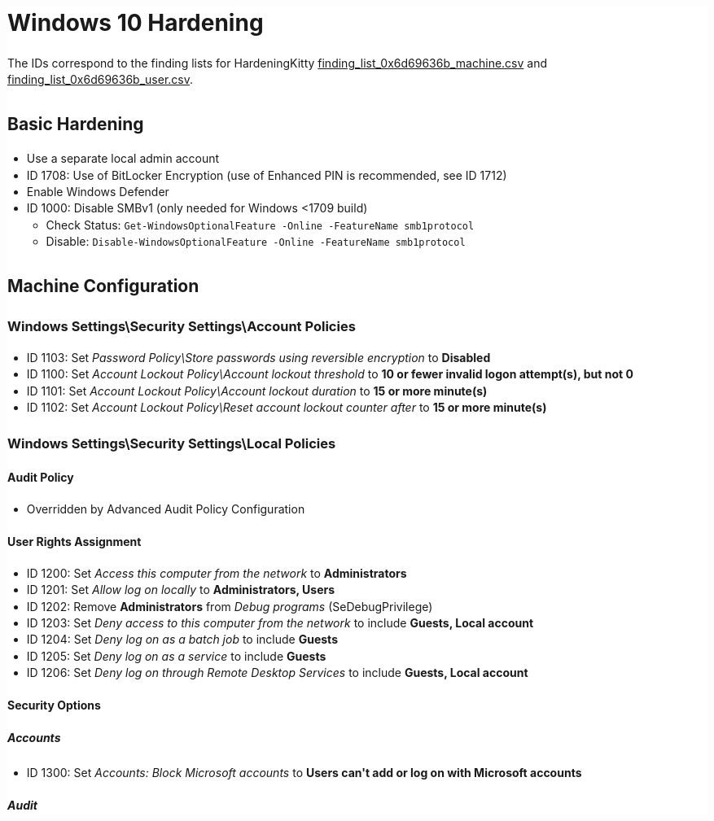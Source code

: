 # Windows 10 Hardening

The IDs correspond to the finding lists for HardeningKitty [finding_list_0x6d69636b_machine.csv](https://github.com/0x6d69636b/windows_hardening/blob/master/lists/finding_list_0x6d69636b_machine.csv) and [finding_list_0x6d69636b_user.csv](https://github.com/0x6d69636b/windows_hardening/blob/master/lists/finding_list_0x6d69636b_user.csv).

## Basic Hardening

* Use a separate local admin account
* ID 1708: Use of BitLocker Encryption (use of Enhanced PIN is recommended, see ID 1712)
* Enable Windows Defender
* ID 1000: Disable SMBv1 (only needed for Windows <1709 build)
	* Check Status: `Get-WindowsOptionalFeature -Online -FeatureName smb1protocol`
	* Disable: `Disable-WindowsOptionalFeature -Online -FeatureName smb1protocol`

## Machine Configuration 

### Windows Settings\Security Settings\Account Policies

* ID 1103: Set _Password Policy\Store passwords using reversible encryption_ to **Disabled**
* ID 1100: Set _Account Lockout Policy\Account lockout threshold_ to **10 or fewer invalid logon attempt(s), but not 0**
* ID 1101: Set _Account Lockout Policy\Account lockout duration_ to **15 or more minute(s)**
* ID 1102: Set _Account Lockout Policy\Reset account lockout counter after_ to **15 or more minute(s)**

### Windows Settings\Security Settings\Local Policies

#### Audit Policy

* Overridden by Advanced Audit Policy Configuration

#### User Rights Assignment

* ID 1200: Set _Access this computer from the network_ to **Administrators**
* ID 1201: Set _Allow log on locally_ to **Administrators, Users**
* ID 1202: Remove **Administrators** from _Debug programs_ (SeDebugPrivilege)
* ID 1203: Set _Deny access to this computer from the network_ to include **Guests, Local account**
* ID 1204: Set _Deny log on as a batch job_ to include **Guests**
* ID 1205: Set _Deny log on as a service_ to include **Guests**
* ID 1206: Set _Deny log on through Remote Desktop Services_ to include **Guests, Local account**

#### Security Options

##### Accounts

* ID 1300: Set _Accounts: Block Microsoft accounts_ to **Users can't add or log on with Microsoft accounts**

##### Audit
